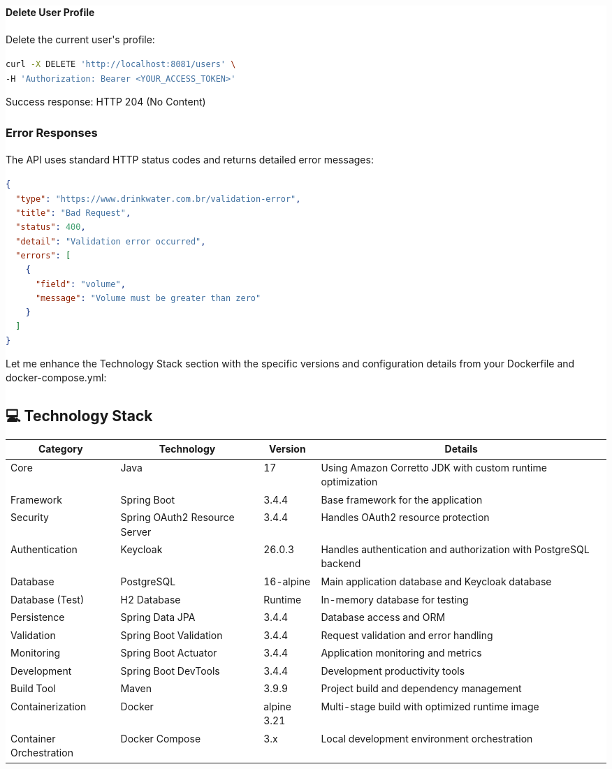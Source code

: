 #### Delete User Profile

Delete the current user's profile:

```bash
curl -X DELETE 'http://localhost:8081/users' \
-H 'Authorization: Bearer <YOUR_ACCESS_TOKEN>'
```

Success response: HTTP 204 (No Content)

### Error Responses

The API uses standard HTTP status codes and returns detailed error messages:

```json
{
  "type": "https://www.drinkwater.com.br/validation-error",
  "title": "Bad Request",
  "status": 400,
  "detail": "Validation error occurred",
  "errors": [
    {
      "field": "volume",
      "message": "Volume must be greater than zero"
    }
  ]
}
```

Let me enhance the Technology Stack section with the specific versions and configuration details from your Dockerfile
and docker-compose.yml:

## 💻 Technology Stack

| Category                | Technology                    | Version       | Details                                                          |
|-------------------------|-------------------------------|---------------|------------------------------------------------------------------|
| Core                    | Java                          | 17            | Using Amazon Corretto JDK with custom runtime optimization       |
| Framework               | Spring Boot                   | 3.4.4         | Base framework for the application                               |
| Security                | Spring OAuth2 Resource Server | 3.4.4         | Handles OAuth2 resource protection                               |
| Authentication          | Keycloak                      | 26.0.3        | Handles authentication and authorization with PostgreSQL backend |
| Database                | PostgreSQL                    | 16-alpine     | Main application database and Keycloak database                  |
| Database (Test)         | H2 Database                   | Runtime       | In-memory database for testing                                   |
| Persistence             | Spring Data JPA               | 3.4.4         | Database access and ORM                                          |
| Validation              | Spring Boot Validation        | 3.4.4         | Request validation and error handling                            |
| Monitoring              | Spring Boot Actuator          | 3.4.4         | Application monitoring and metrics                               |
| Development             | Spring Boot DevTools          | 3.4.4         | Development productivity tools                                   |
| Build Tool              | Maven                         | 3.9.9         | Project build and dependency management                          |
| Containerization        | Docker                        | alpine 3.21   | Multi-stage build with optimized runtime image                   |
| Container Orchestration | Docker Compose                | 3.x           | Local development environment orchestration                      |

